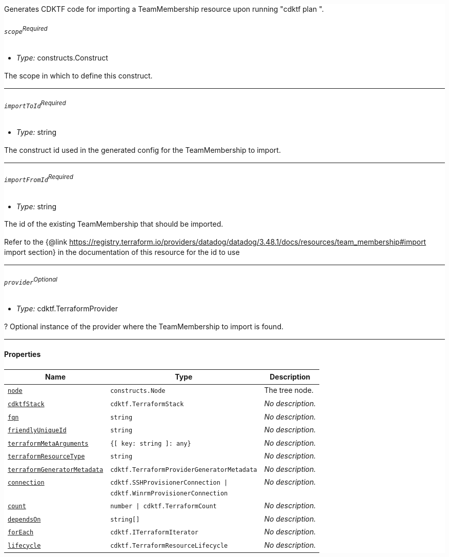 Generates CDKTF code for importing a TeamMembership resource upon running "cdktf plan <stack-name>".

###### `scope`<sup>Required</sup> <a name="scope" id="@cdktf/provider-datadog.teamMembership.TeamMembership.generateConfigForImport.parameter.scope"></a>

- *Type:* constructs.Construct

The scope in which to define this construct.

---

###### `importToId`<sup>Required</sup> <a name="importToId" id="@cdktf/provider-datadog.teamMembership.TeamMembership.generateConfigForImport.parameter.importToId"></a>

- *Type:* string

The construct id used in the generated config for the TeamMembership to import.

---

###### `importFromId`<sup>Required</sup> <a name="importFromId" id="@cdktf/provider-datadog.teamMembership.TeamMembership.generateConfigForImport.parameter.importFromId"></a>

- *Type:* string

The id of the existing TeamMembership that should be imported.

Refer to the {@link https://registry.terraform.io/providers/datadog/datadog/3.48.1/docs/resources/team_membership#import import section} in the documentation of this resource for the id to use

---

###### `provider`<sup>Optional</sup> <a name="provider" id="@cdktf/provider-datadog.teamMembership.TeamMembership.generateConfigForImport.parameter.provider"></a>

- *Type:* cdktf.TerraformProvider

? Optional instance of the provider where the TeamMembership to import is found.

---

#### Properties <a name="Properties" id="Properties"></a>

| **Name** | **Type** | **Description** |
| --- | --- | --- |
| <code><a href="#@cdktf/provider-datadog.teamMembership.TeamMembership.property.node">node</a></code> | <code>constructs.Node</code> | The tree node. |
| <code><a href="#@cdktf/provider-datadog.teamMembership.TeamMembership.property.cdktfStack">cdktfStack</a></code> | <code>cdktf.TerraformStack</code> | *No description.* |
| <code><a href="#@cdktf/provider-datadog.teamMembership.TeamMembership.property.fqn">fqn</a></code> | <code>string</code> | *No description.* |
| <code><a href="#@cdktf/provider-datadog.teamMembership.TeamMembership.property.friendlyUniqueId">friendlyUniqueId</a></code> | <code>string</code> | *No description.* |
| <code><a href="#@cdktf/provider-datadog.teamMembership.TeamMembership.property.terraformMetaArguments">terraformMetaArguments</a></code> | <code>{[ key: string ]: any}</code> | *No description.* |
| <code><a href="#@cdktf/provider-datadog.teamMembership.TeamMembership.property.terraformResourceType">terraformResourceType</a></code> | <code>string</code> | *No description.* |
| <code><a href="#@cdktf/provider-datadog.teamMembership.TeamMembership.property.terraformGeneratorMetadata">terraformGeneratorMetadata</a></code> | <code>cdktf.TerraformProviderGeneratorMetadata</code> | *No description.* |
| <code><a href="#@cdktf/provider-datadog.teamMembership.TeamMembership.property.connection">connection</a></code> | <code>cdktf.SSHProvisionerConnection \| cdktf.WinrmProvisionerConnection</code> | *No description.* |
| <code><a href="#@cdktf/provider-datadog.teamMembership.TeamMembership.property.count">count</a></code> | <code>number \| cdktf.TerraformCount</code> | *No description.* |
| <code><a href="#@cdktf/provider-datadog.teamMembership.TeamMembership.property.dependsOn">dependsOn</a></code> | <code>string[]</code> | *No description.* |
| <code><a href="#@cdktf/provider-datadog.teamMembership.TeamMembership.property.forEach">forEach</a></code> | <code>cdktf.ITerraformIterator</code> | *No description.* |
| <code><a href="#@cdktf/provider-datadog.teamMembership.TeamMembership.property.lifecycle">lifecycle</a></code> | <code>cdktf.TerraformResourceLifecycle</code> | *No description.* |